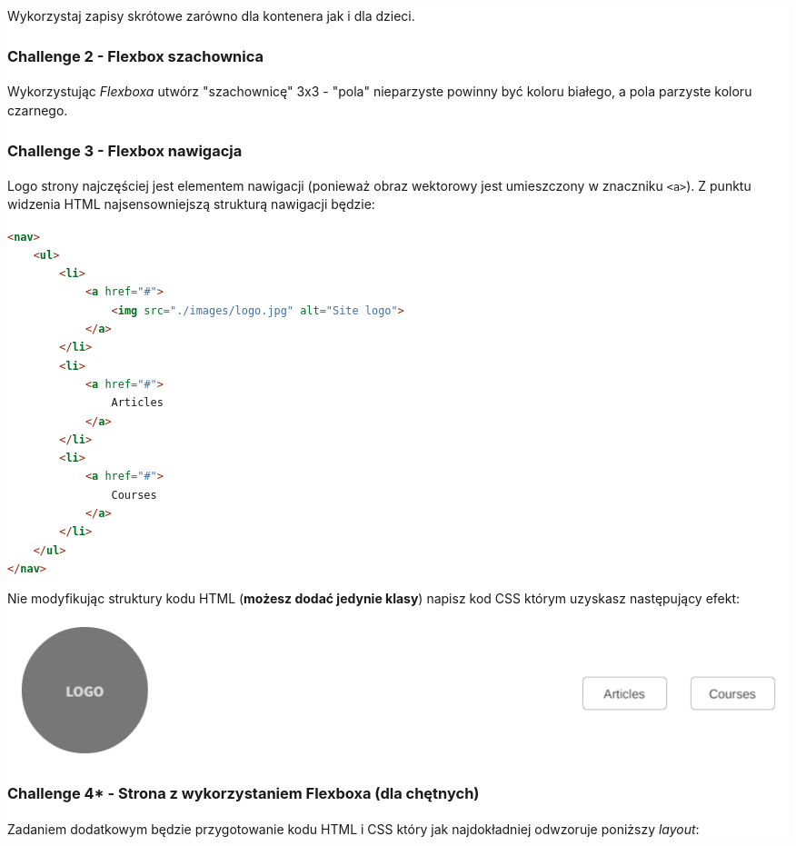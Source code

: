 Wykorzystaj zapisy skrótowe zarówno dla kontenera jak i dla dzieci.

### Challenge 2 - Flexbox szachownica

Wykorzystując *Flexboxa* utwórz "szachownicę" 3x3 - "pola" nieparzyste powinny być koloru białego, a pola parzyste koloru czarnego.

### Challenge  3 - Flexbox nawigacja

Logo strony najczęściej jest elementem nawigacji (ponieważ obraz wektorowy jest umieszczony w znaczniku `<a>`). Z punktu widzenia HTML najsensowniejszą strukturą nawigacji będzie:

```html
<nav>
	<ul>
        <li>
            <a href="#">
            	<img src="./images/logo.jpg" alt="Site logo">
            </a>
        </li>
        <li>
        	<a href="#">
                Articles
            </a>
        </li>
        <li>
        	<a href="#">
                Courses
            </a>
        </li>  
    </ul>
</nav>
```

Nie modyfikując struktury kodu HTML (**możesz dodać jedynie klasy**) napisz kod CSS którym uzyskasz następujący efekt:

![](navigation.png)

### Challenge 4* - Strona z wykorzystaniem Flexboxa (dla chętnych)

Zadaniem dodatkowym będzie przygotowanie kodu HTML i CSS który jak najdokładniej odwzoruje poniższy *layout*:
